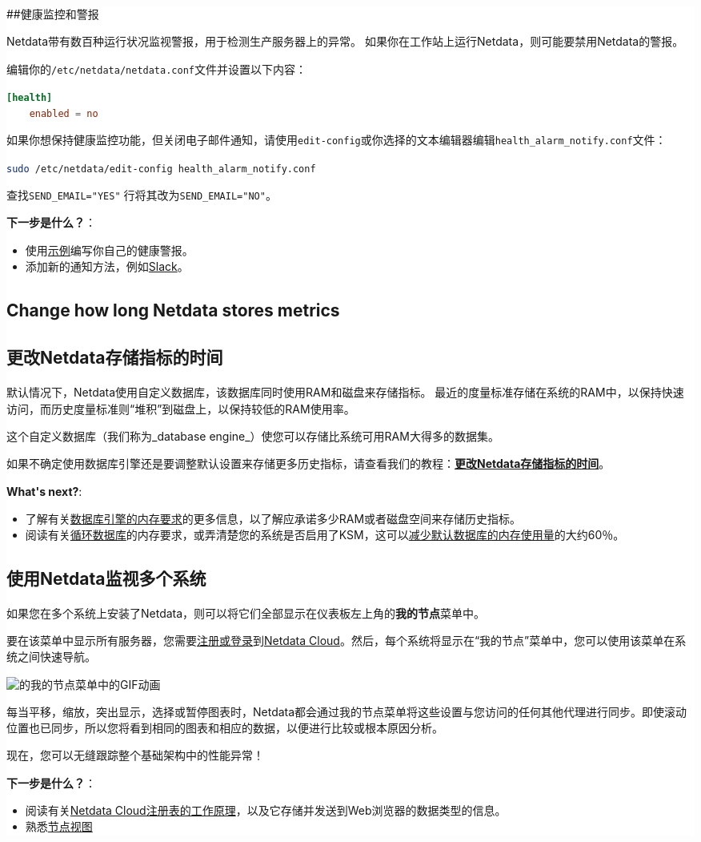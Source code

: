 ##健康监控和警报

Netdata带有数百种运行状况监视警报，用于检测生产服务器上的异常。 如果你在工作站上运行Netdata，则可能要禁用Netdata的警报。

编辑你的`/etc/netdata/netdata.conf`文件并设置以下内容：

```conf
[health]
    enabled = no
```

如果你想保持健康监控功能，但关闭电子邮件通知，请使用`edit-config`或你选择的文本编辑器编辑`health_alarm_notify.conf`文件：

```bash
sudo /etc/netdata/edit-config health_alarm_notify.conf
```

查找`SEND_EMAIL="YES"` 行将其改为`SEND_EMAIL="NO"`。

**下一步是什么？**：

-   使用[示例](../health/REFERENCE.md#examples)编写你自己的健康警报。
-   添加新的通知方法，例如[Slack](../health/notifications/slack/)。

## Change how long Netdata stores metrics
## 更改Netdata存储指标的时间

默认情况下，Netdata使用自定义数据库，该数据库同时使用RAM和磁盘来存储指标。 最近的度量标准存储在系统的RAM中，以保持快速访问，而历史度量标准则“堆积”到磁盘上，以保持较低的RAM使用率。

这个自定义数据库（我们称为_database engine_）使您可以存储比系统可用RAM大得多的数据集。

如果不确定使用数据库引擎还是要调整默认设置来存储更多历史指标，请查看我们的教程：[**更改Netdata存储指标的时间**](../docs/tutorials/longer-metrics-storage.md)。

**What's next?**:

-   了解有关[数据库引擎的内存要求](../database/engine/README.md#memory-requirements)的更多信息，以了解应承诺多少RAM或者磁盘空间来存储历史指标。
-   阅读有关[循环数据库](../database/)的内存要求，或弄清楚您的系统是否启用了KSM，这可以[减少默认数据库的内存使用量](../database/README.md#ksm)的大约60％。

## 使用Netdata监视多个系统

如果您在多个系统上安装了Netdata，则可以将它们全部显示在仪表板左上角的**我的节点**菜单中。

要在该菜单中显示所有服务器，您需要[注册或登录](../docs/netdata-cloud/signing-in.md)到[Netdata Cloud](../docs/netdata-cloud/)。然后，每个系统将显示在“我的节点”菜单中，您可以使用该菜单在系统之间快速导航。

![的我的节点菜单中的GIF动画](https://user-images.githubusercontent.com/1153921/64389938-9aa7b800-cff9-11e9-9653-a77e791811ad.gif)

每当平移，缩放，突出显示，选择或暂停图表时，Netdata都会通过我的节点菜单将这些设置与您访问的任何其他代理进行同步。即使滚动位置也已同步，所以您将看到相同的图表和相应的数据，以便进行比较或根本原因分析。

现在，您可以无缝跟踪整个基础架构中的性能异常！

**下一步是什么？**：

-   阅读有关[Netdata Cloud注册表的工作原理](../registry/)，以及它存储并发送到Web浏览器的数据类型的信息。
-   熟悉[节点视图](../docs/netdata-cloud/nodes-view.md)

